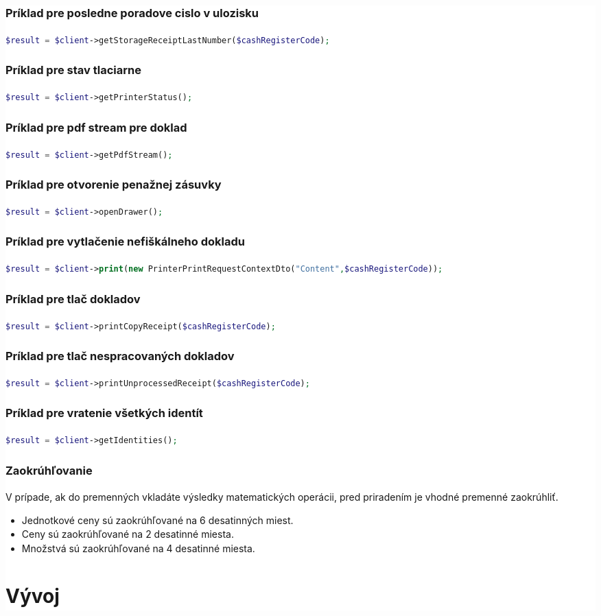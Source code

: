 ### Príklad pre posledne poradove cislo v ulozisku
```php
$result = $client->getStorageReceiptLastNumber($cashRegisterCode);
```

### Príklad pre stav tlaciarne
```php
$result = $client->getPrinterStatus();
```

### Príklad pre pdf stream pre doklad
```php
$result = $client->getPdfStream();
```

### Príklad pre otvorenie penažnej zásuvky
```php
$result = $client->openDrawer();
```

### Príklad pre vytlačenie nefiškálneho dokladu
```php
$result = $client->print(new PrinterPrintRequestContextDto("Content",$cashRegisterCode));
```

### Príklad pre tlač dokladov
```php
$result = $client->printCopyReceipt($cashRegisterCode);
```

### Príklad pre tlač nespracovaných dokladov
```php
$result = $client->printUnprocessedReceipt($cashRegisterCode);
```

### Príklad pre vratenie všetkých identít
```php
$result = $client->getIdentities();
```

### Zaokrúhľovanie

V prípade, ak do premenných vkladáte výsledky matematických operácii, pred priradením je vhodné premenné zaokrúhliť.

- Jednotkové ceny sú zaokrúhľované na 6 desatinných miest.
- Ceny sú zaokrúhľované na 2 desatinné miesta.
- Množstvá sú zaokrúhľované na 4 desatinné miesta.


# Vývoj
